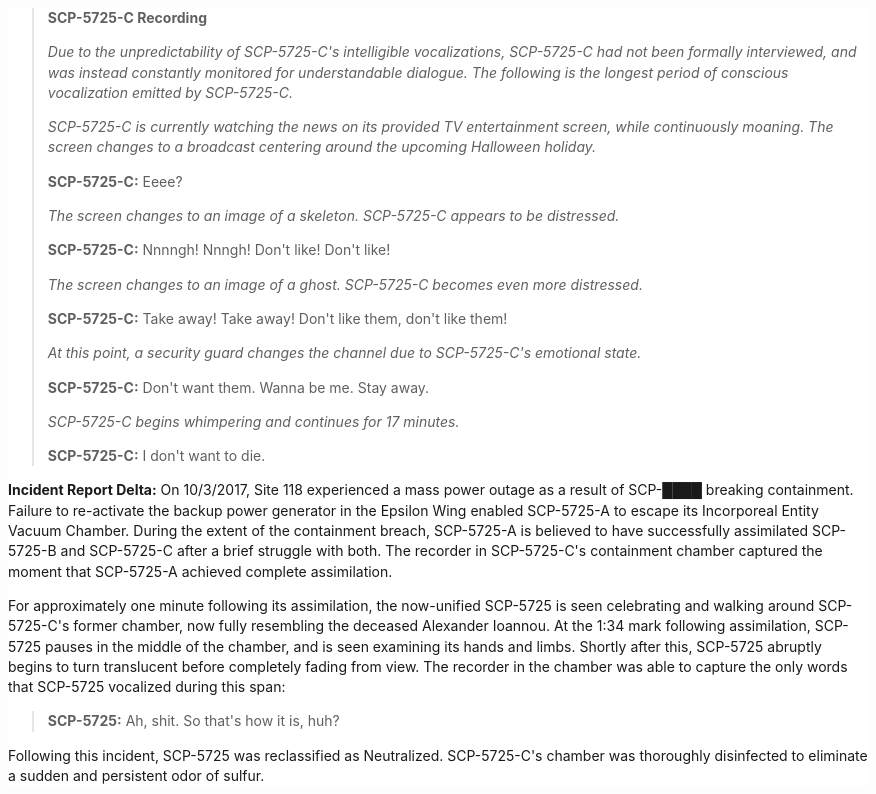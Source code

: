 > **SCP-5725-C Recording**
> 
> _Due to the unpredictability of SCP-5725-C's intelligible vocalizations, SCP-5725-C had not been formally interviewed, and was instead constantly monitored for understandable dialogue. The following is the longest period of conscious vocalization emitted by SCP-5725-C._
> 
> _SCP-5725-C is currently watching the news on its provided TV entertainment screen, while continuously moaning. The screen changes to a broadcast centering around the upcoming Halloween holiday._
> 
> **SCP-5725-C:** Eeee?
> 
> _The screen changes to an image of a skeleton. SCP-5725-C appears to be distressed._
> 
> **SCP-5725-C:** Nnnngh! Nnngh! Don't like! Don't like!
> 
> _The screen changes to an image of a ghost. SCP-5725-C becomes even more distressed._
> 
> **SCP-5725-C:** Take away! Take away! Don't like them, don't like them!
> 
> _At this point, a security guard changes the channel due to SCP-5725-C's emotional state._
> 
> **SCP-5725-C:** Don't want them. Wanna be me. Stay away.
> 
> _SCP-5725-C begins whimpering and continues for 17 minutes._
> 
> **SCP-5725-C:** I don't want to die.

**Incident Report Delta:** On 10/3/2017, Site 118 experienced a mass power outage as a result of SCP-████ breaking containment. Failure to re-activate the backup power generator in the Epsilon Wing enabled SCP-5725-A to escape its Incorporeal Entity Vacuum Chamber. During the extent of the containment breach, SCP-5725-A is believed to have successfully assimilated SCP-5725-B and SCP-5725-C after a brief struggle with both. The recorder in SCP-5725-C's containment chamber captured the moment that SCP-5725-A achieved complete assimilation.

For approximately one minute following its assimilation, the now-unified SCP-5725 is seen celebrating and walking around SCP-5725-C's former chamber, now fully resembling the deceased Alexander Ioannou. At the 1:34 mark following assimilation, SCP-5725 pauses in the middle of the chamber, and is seen examining its hands and limbs. Shortly after this, SCP-5725 abruptly begins to turn translucent before completely fading from view. The recorder in the chamber was able to capture the only words that SCP-5725 vocalized during this span:

> **SCP-5725:** Ah, shit. So that's how it is, huh?

Following this incident, SCP-5725 was reclassified as Neutralized. SCP-5725-C's chamber was thoroughly disinfected to eliminate a sudden and persistent odor of sulfur.